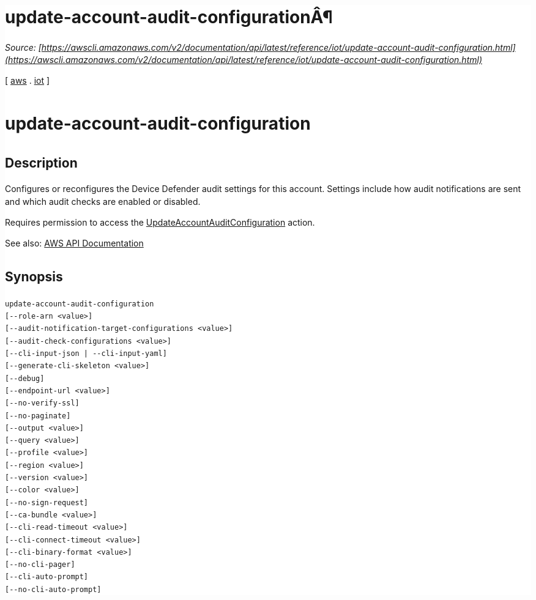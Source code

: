 # update-account-audit-configurationÂ¶

*Source: [https://awscli.amazonaws.com/v2/documentation/api/latest/reference/iot/update-account-audit-configuration.html](https://awscli.amazonaws.com/v2/documentation/api/latest/reference/iot/update-account-audit-configuration.html)*

[ [aws](https://awscli.amazonaws.com/v2/documentation/api/latest/reference/index.html#cli-aws) . [iot](https://awscli.amazonaws.com/v2/documentation/api/latest/reference/iot/index.html#cli-aws-iot) ]

# update-account-audit-configuration

## Description

Configures or reconfigures the Device Defender audit settings for this account. Settings include how audit notifications are sent and which audit checks are enabled or disabled.

Requires permission to access the [UpdateAccountAuditConfiguration](https://docs.aws.amazon.com/service-authorization/latest/reference/list_awsiot.html#awsiot-actions-as-permissions) action.

See also: [AWS API Documentation](https://docs.aws.amazon.com/goto/WebAPI/iot-2015-05-28/UpdateAccountAuditConfiguration)

## Synopsis

```
update-account-audit-configuration
[--role-arn <value>]
[--audit-notification-target-configurations <value>]
[--audit-check-configurations <value>]
[--cli-input-json | --cli-input-yaml]
[--generate-cli-skeleton <value>]
[--debug]
[--endpoint-url <value>]
[--no-verify-ssl]
[--no-paginate]
[--output <value>]
[--query <value>]
[--profile <value>]
[--region <value>]
[--version <value>]
[--color <value>]
[--no-sign-request]
[--ca-bundle <value>]
[--cli-read-timeout <value>]
[--cli-connect-timeout <value>]
[--cli-binary-format <value>]
[--no-cli-pager]
[--cli-auto-prompt]
[--no-cli-auto-prompt]
```
